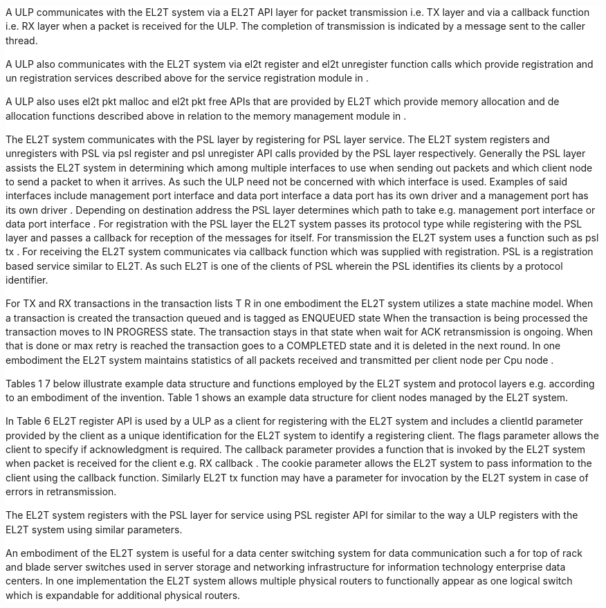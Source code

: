 A ULP communicates with the EL2T system via a EL2T API layer for packet transmission i.e. TX layer and via a callback function i.e. RX layer when a packet is received for the ULP. The completion of transmission is indicated by a message sent to the caller thread.

A ULP also communicates with the EL2T system via el2t register and el2t unregister function calls which provide registration and un registration services described above for the service registration module in .

A ULP also uses el2t pkt malloc and el2t pkt free APIs that are provided by EL2T which provide memory allocation and de allocation functions described above in relation to the memory management module in .

The EL2T system communicates with the PSL layer by registering for PSL layer service. The EL2T system registers and unregisters with PSL via psl register and psl unregister API calls provided by the PSL layer respectively. Generally the PSL layer assists the EL2T system in determining which among multiple interfaces to use when sending out packets and which client node to send a packet to when it arrives. As such the ULP need not be concerned with which interface is used. Examples of said interfaces include management port interface and data port interface a data port has its own driver and a management port has its own driver . Depending on destination address the PSL layer determines which path to take e.g. management port interface or data port interface . For registration with the PSL layer the EL2T system passes its protocol type while registering with the PSL layer and passes a callback for reception of the messages for itself. For transmission the EL2T system uses a function such as psl tx . For receiving the EL2T system communicates via callback function which was supplied with registration. PSL is a registration based service similar to EL2T. As such EL2T is one of the clients of PSL wherein the PSL identifies its clients by a protocol identifier.

For TX and RX transactions in the transaction lists T R in one embodiment the EL2T system utilizes a state machine model. When a transaction is created the transaction queued and is tagged as ENQUEUED state When the transaction is being processed the transaction moves to IN PROGRESS state. The transaction stays in that state when wait for ACK retransmission is ongoing. When that is done or max retry is reached the transaction goes to a COMPLETED state and it is deleted in the next round. In one embodiment the EL2T system maintains statistics of all packets received and transmitted per client node per Cpu node .

Tables 1 7 below illustrate example data structure and functions employed by the EL2T system and protocol layers e.g. according to an embodiment of the invention. Table 1 shows an example data structure for client nodes managed by the EL2T system.

In Table 6 EL2T register API is used by a ULP as a client for registering with the EL2T system and includes a clientId parameter provided by the client as a unique identification for the EL2T system to identify a registering client. The flags parameter allows the client to specify if acknowledgment is required. The callback parameter provides a function that is invoked by the EL2T system when packet is received for the client e.g. RX callback . The cookie parameter allows the EL2T system to pass information to the client using the callback function. Similarly EL2T tx function may have a parameter for invocation by the EL2T system in case of errors in retransmission.

The EL2T system registers with the PSL layer for service using PSL register API for similar to the way a ULP registers with the EL2T system using similar parameters.

An embodiment of the EL2T system is useful for a data center switching system for data communication such a for top of rack and blade server switches used in server storage and networking infrastructure for information technology enterprise data centers. In one implementation the EL2T system allows multiple physical routers to functionally appear as one logical switch which is expandable for additional physical routers.

